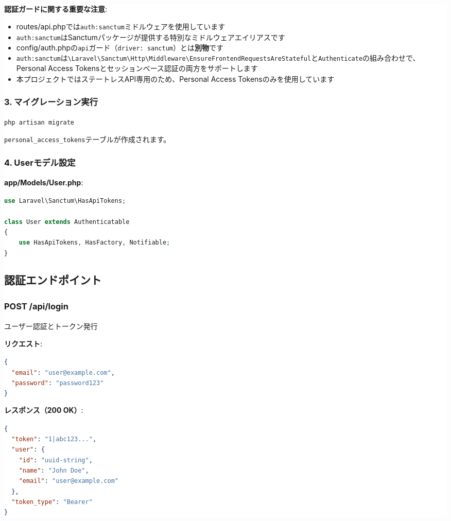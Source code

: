 **認証ガードに関する重要な注意**:
- routes/api.phpでは`auth:sanctum`ミドルウェアを使用しています
- `auth:sanctum`はSanctumパッケージが提供する特別なミドルウェアエイリアスです
- config/auth.phpの`api`ガード（`driver: sanctum`）とは**別物**です
- `auth:sanctum`は`\Laravel\Sanctum\Http\Middleware\EnsureFrontendRequestsAreStateful`と`Authenticate`の組み合わせで、Personal Access Tokensとセッションベース認証の両方をサポートします
- 本プロジェクトではステートレスAPI専用のため、Personal Access Tokensのみを使用しています

### 3. マイグレーション実行

```bash
php artisan migrate
```

`personal_access_tokens`テーブルが作成されます。

### 4. Userモデル設定

**app/Models/User.php**:
```php
use Laravel\Sanctum\HasApiTokens;

class User extends Authenticatable
{
    use HasApiTokens, HasFactory, Notifiable;
}
```

## 認証エンドポイント

### POST /api/login

ユーザー認証とトークン発行

**リクエスト**:
```json
{
  "email": "user@example.com",
  "password": "password123"
}
```

**レスポンス（200 OK）**:
```json
{
  "token": "1|abc123...",
  "user": {
    "id": "uuid-string",
    "name": "John Doe",
    "email": "user@example.com"
  },
  "token_type": "Bearer"
}
```
